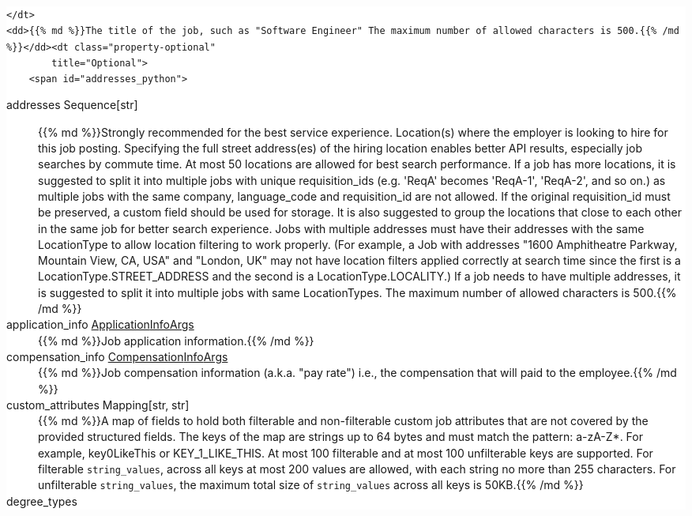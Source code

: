     </dt>
    <dd>{{% md %}}The title of the job, such as "Software Engineer" The maximum number of allowed characters is 500.{{% /md %}}</dd><dt class="property-optional"
            title="Optional">
        <span id="addresses_python">
<a href="#addresses_python" style="color: inherit; text-decoration: inherit;">addresses</a>
</span>
        <span class="property-indicator"></span>
        <span class="property-type">Sequence[str]</span>
    </dt>
    <dd>{{% md %}}Strongly recommended for the best service experience. Location(s) where the employer is looking to hire for this job posting. Specifying the full street address(es) of the hiring location enables better API results, especially job searches by commute time. At most 50 locations are allowed for best search performance. If a job has more locations, it is suggested to split it into multiple jobs with unique requisition_ids (e.g. 'ReqA' becomes 'ReqA-1', 'ReqA-2', and so on.) as multiple jobs with the same company, language_code and requisition_id are not allowed. If the original requisition_id must be preserved, a custom field should be used for storage. It is also suggested to group the locations that close to each other in the same job for better search experience. Jobs with multiple addresses must have their addresses with the same LocationType to allow location filtering to work properly. (For example, a Job with addresses "1600 Amphitheatre Parkway, Mountain View, CA, USA" and "London, UK" may not have location filters applied correctly at search time since the first is a LocationType.STREET_ADDRESS and the second is a LocationType.LOCALITY.) If a job needs to have multiple addresses, it is suggested to split it into multiple jobs with same LocationTypes. The maximum number of allowed characters is 500.{{% /md %}}</dd><dt class="property-optional"
            title="Optional">
        <span id="application_info_python">
<a href="#application_info_python" style="color: inherit; text-decoration: inherit;">application_<wbr>info</a>
</span>
        <span class="property-indicator"></span>
        <span class="property-type"><a href="#applicationinfo">Application<wbr>Info<wbr>Args</a></span>
    </dt>
    <dd>{{% md %}}Job application information.{{% /md %}}</dd><dt class="property-optional"
            title="Optional">
        <span id="compensation_info_python">
<a href="#compensation_info_python" style="color: inherit; text-decoration: inherit;">compensation_<wbr>info</a>
</span>
        <span class="property-indicator"></span>
        <span class="property-type"><a href="#compensationinfo">Compensation<wbr>Info<wbr>Args</a></span>
    </dt>
    <dd>{{% md %}}Job compensation information (a.k.a. "pay rate") i.e., the compensation that will paid to the employee.{{% /md %}}</dd><dt class="property-optional"
            title="Optional">
        <span id="custom_attributes_python">
<a href="#custom_attributes_python" style="color: inherit; text-decoration: inherit;">custom_<wbr>attributes</a>
</span>
        <span class="property-indicator"></span>
        <span class="property-type">Mapping[str, str]</span>
    </dt>
    <dd>{{% md %}}A map of fields to hold both filterable and non-filterable custom job attributes that are not covered by the provided structured fields. The keys of the map are strings up to 64 bytes and must match the pattern: a-zA-Z*. For example, key0LikeThis or KEY_1_LIKE_THIS. At most 100 filterable and at most 100 unfilterable keys are supported. For filterable `string_values`, across all keys at most 200 values are allowed, with each string no more than 255 characters. For unfilterable `string_values`, the maximum total size of `string_values` across all keys is 50KB.{{% /md %}}</dd><dt class="property-optional"
            title="Optional">
        <span id="degree_types_python">
<a href="#degree_types_python" style="color: inherit; text-decoration: inherit;">degree_<wbr>types</a>
</span>
        <span class="property-indicator"></span>